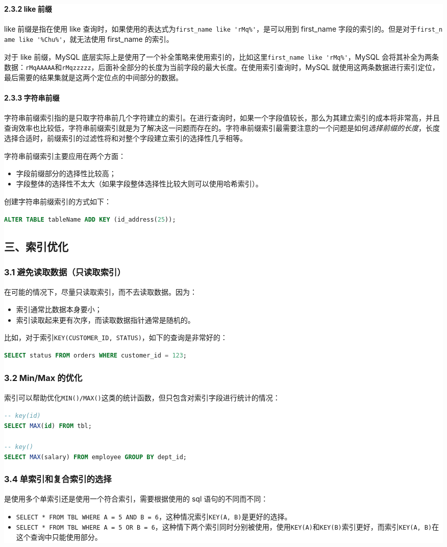 #### 2.3.2 like 前缀

like 前缀是指在使用 like 查询时，如果使用的表达式为`first_name like 'rMq%'`，是可以用到 first_name 字段的索引的。但是对于`first_name like '%Chu%'`，就无法使用 first_name 的索引。
    
对于 like 前缀，MySQL 底层实际上是使用了一个补全策略来使用索引的，比如这里`first_name like 'rMq%'`，MySQL 会将其补全为两条数据：`rMqAAAAA`和`rMqzzzzz`，后面补全部分的长度为当前字段的最大长度。在使用索引查询时，MySQL 就使用这两条数据进行索引定位，最后需要的结果集就是这两个定位点的中间部分的数据。

#### 2.3.3 字符串前缀

字符串前缀索引指的是只取字符串前几个字符建立的索引。在进行查询时，如果一个字段值较长，那么为其建立索引的成本将非常高，并且查询效率也比较低，字符串前缀索引就是为了解决这一问题而存在的。字符串前缀索引最需要注意的一个问题是如何*选择前缀的长度*，长度选择合适时，前缀索引的过滤性将和对整个字段建立索引的选择性几乎相等。
    
字符串前缀索引主要应用在两个方面：
    
* 字段前缀部分的选择性比较高；
* 字段整体的选择性不太大（如果字段整体选择性比较大则可以使用哈希索引）。

创建字符串前缀索引的方式如下：
    
```sql
ALTER TABLE tableName ADD KEY (id_address(25));
```

## 三、索引优化

### 3.1 避免读取数据（只读取索引）

在可能的情况下，尽量只读取索引，而不去读取数据。因为：

* 索引通常比数据本身要小；
* 索引读取起来更有次序，而读取数据指针通常是随机的。

比如，对于索引`KEY(CUSTOMER_ID, STATUS)`，如下的查询是非常好的：

```sql
SELECT status FROM orders WHERE customer_id = 123;
```

### 3.2 Min/Max 的优化

索引可以帮助优化`MIN()/MAX()`这类的统计函数，但只包含对索引字段进行统计的情况：

```sql
-- key(id)
SELECT MAX(id) FROM tbl;

-- key()
SELECT MAX(salary) FROM employee GROUP BY dept_id;
```

### 3.4 单索引和复合索引的选择

是使用多个单索引还是使用一个符合索引，需要根据使用的 sql 语句的不同而不同：

* `SELECT * FROM TBL WHERE A = 5 AND B = 6`，这种情况索引`KEY(A, B)`是更好的选择。
* `SELECT * FROM TBL WHERE A = 5 OR B = 6`，这种情下两个索引同时分别被使用，使用`KEY(A)`和`KEY(B)`索引更好，而索引`KEY(A, B)`在这个查询中只能使用部分。
